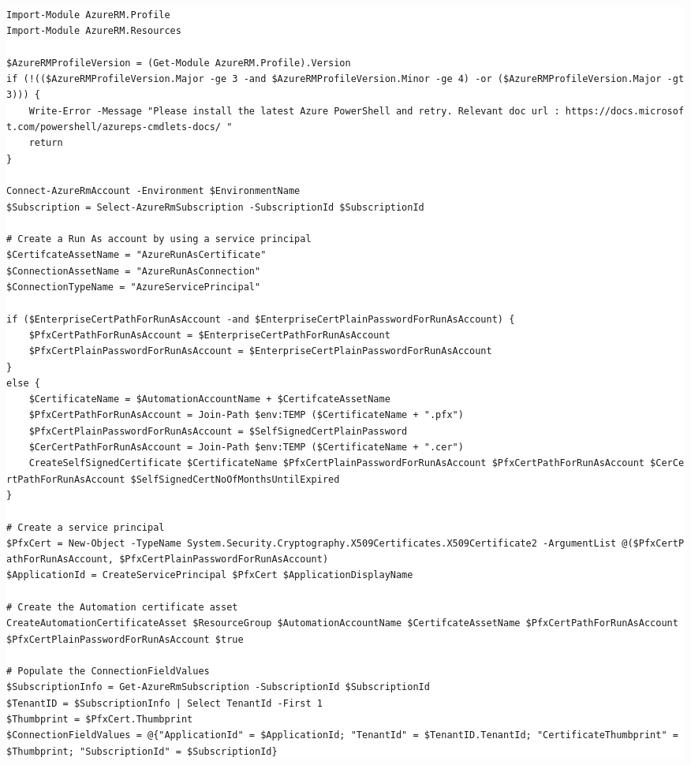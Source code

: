     Import-Module AzureRM.Profile
    Import-Module AzureRM.Resources
        
    $AzureRMProfileVersion = (Get-Module AzureRM.Profile).Version
    if (!(($AzureRMProfileVersion.Major -ge 3 -and $AzureRMProfileVersion.Minor -ge 4) -or ($AzureRMProfileVersion.Major -gt 3))) {
        Write-Error -Message "Please install the latest Azure PowerShell and retry. Relevant doc url : https://docs.microsoft.com/powershell/azureps-cmdlets-docs/ "
        return
    }
        
    Connect-AzureRmAccount -Environment $EnvironmentName 
    $Subscription = Select-AzureRmSubscription -SubscriptionId $SubscriptionId
        
    # Create a Run As account by using a service principal
    $CertifcateAssetName = "AzureRunAsCertificate"
    $ConnectionAssetName = "AzureRunAsConnection"
    $ConnectionTypeName = "AzureServicePrincipal"
        
    if ($EnterpriseCertPathForRunAsAccount -and $EnterpriseCertPlainPasswordForRunAsAccount) {
        $PfxCertPathForRunAsAccount = $EnterpriseCertPathForRunAsAccount
        $PfxCertPlainPasswordForRunAsAccount = $EnterpriseCertPlainPasswordForRunAsAccount
    }
    else {
        $CertificateName = $AutomationAccountName + $CertifcateAssetName
        $PfxCertPathForRunAsAccount = Join-Path $env:TEMP ($CertificateName + ".pfx")
        $PfxCertPlainPasswordForRunAsAccount = $SelfSignedCertPlainPassword
        $CerCertPathForRunAsAccount = Join-Path $env:TEMP ($CertificateName + ".cer")
        CreateSelfSignedCertificate $CertificateName $PfxCertPlainPasswordForRunAsAccount $PfxCertPathForRunAsAccount $CerCertPathForRunAsAccount $SelfSignedCertNoOfMonthsUntilExpired
    }
        
    # Create a service principal
    $PfxCert = New-Object -TypeName System.Security.Cryptography.X509Certificates.X509Certificate2 -ArgumentList @($PfxCertPathForRunAsAccount, $PfxCertPlainPasswordForRunAsAccount)
    $ApplicationId = CreateServicePrincipal $PfxCert $ApplicationDisplayName
        
    # Create the Automation certificate asset
    CreateAutomationCertificateAsset $ResourceGroup $AutomationAccountName $CertifcateAssetName $PfxCertPathForRunAsAccount $PfxCertPlainPasswordForRunAsAccount $true
        
    # Populate the ConnectionFieldValues
    $SubscriptionInfo = Get-AzureRmSubscription -SubscriptionId $SubscriptionId
    $TenantID = $SubscriptionInfo | Select TenantId -First 1
    $Thumbprint = $PfxCert.Thumbprint
    $ConnectionFieldValues = @{"ApplicationId" = $ApplicationId; "TenantId" = $TenantID.TenantId; "CertificateThumbprint" = $Thumbprint; "SubscriptionId" = $SubscriptionId}
        